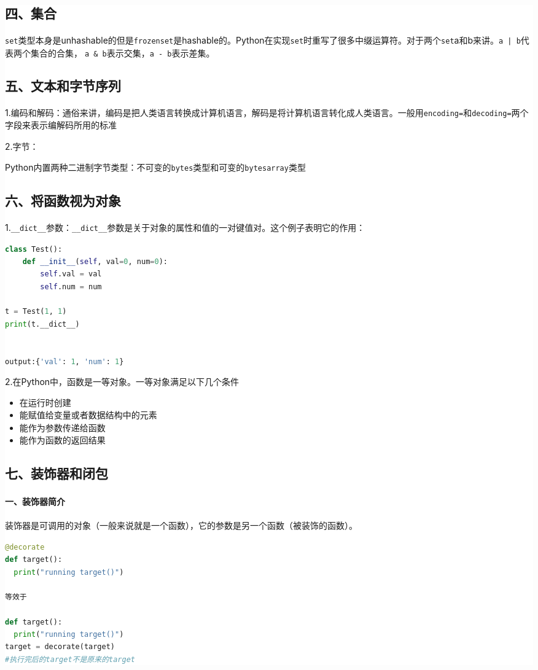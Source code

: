 ## 四、集合

`set`类型本身是unhashable的但是`frozenset`是hashable的。Python在实现`set`时重写了很多中缀运算符。对于两个`set`a和b来讲。`a | b`代表两个集合的合集， `a & b`表示交集，`a - b`表示差集。

## 五、文本和字节序列

1.编码和解码：通俗来讲，编码是把人类语言转换成计算机语言，解码是将计算机语言转化成人类语言。一般用`encoding=`和`decoding=`两个字段来表示编解码所用的标准

2.字节：

Python内置两种二进制字节类型：不可变的`bytes`类型和可变的`bytesarray`类型

## 六、将函数视为对象

1.`__dict__`参数：`__dict__`参数是关于对象的属性和值的一对键值对。这个例子表明它的作用：

```python
class Test():
    def __init__(self, val=0, num=0):
        self.val = val
        self.num = num

t = Test(1, 1)
print(t.__dict__)


output:{'val': 1, 'num': 1}
```

2.在Python中，函数是一等对象。一等对象满足以下几个条件

- 在运行时创建
- 能赋值给变量或者数据结构中的元素
- 能作为参数传递给函数
- 能作为函数的返回结果

## 七、装饰器和闭包

#### 一、装饰器简介

装饰器是可调用的对象（一般来说就是一个函数），它的参数是另一个函数（被装饰的函数）。

```python
@decorate
def target():
  print("running target()")

等效于

def target():
  print("running target()")
target = decorate(target)
#执行完后的target不是原来的target
```
